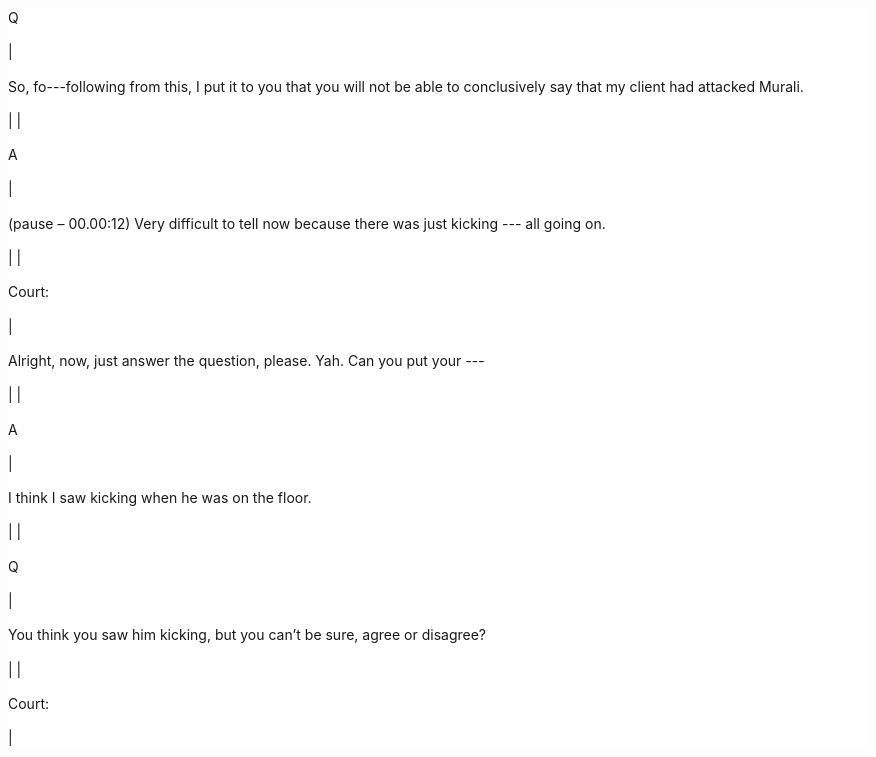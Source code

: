 Q

 | 

So, fo---following from this, I put it to you that you will not be able to conclusively say that my client had attacked Murali.

 |
| 

A

 | 

(pause – 00.00:12) Very difficult to tell now because there was just kicking --- all going on.

 |
| 

Court:

 | 

Alright, now, just answer the question, please. Yah. Can you put your ---

 |
| 

A

 | 

I think I saw kicking when he was on the floor.

 |
| 

Q

 | 

You think you saw him kicking, but you can’t be sure, agree or disagree?

 |
| 

Court:

 | 

